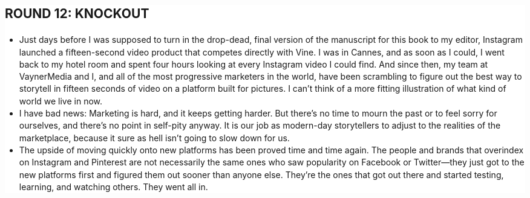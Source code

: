 ## ROUND 12: KNOCKOUT

- Just days before I was supposed to turn in the drop-dead, final version of the manuscript for this book to my editor, Instagram launched a fifteen-second video product that competes directly with Vine. I was in Cannes, and as soon as I could, I went back to my hotel room and spent four hours looking at every Instagram video I could find. And since then, my team at VaynerMedia and I, and all of the most progressive marketers in the world, have been scrambling to figure out the best way to storytell in fifteen seconds of video on a platform built for pictures. I can’t think of a more fitting illustration of what kind of world we live in now.
- I have bad news: Marketing is hard, and it keeps getting harder. But there’s no time to mourn the past or to feel sorry for ourselves, and there’s no point in self-pity anyway. It is our job as modern-day storytellers to adjust to the realities of the marketplace, because it sure as hell isn’t going to slow down for us.
- The upside of moving quickly onto new platforms has been proved time and time again. The people and brands that overindex on Instagram and Pinterest are not necessarily the same ones who saw popularity on Facebook or Twitter—they just got to the new platforms first and figured them out sooner than anyone else. They’re the ones that got out there and started testing, learning, and watching others. They went all in.
